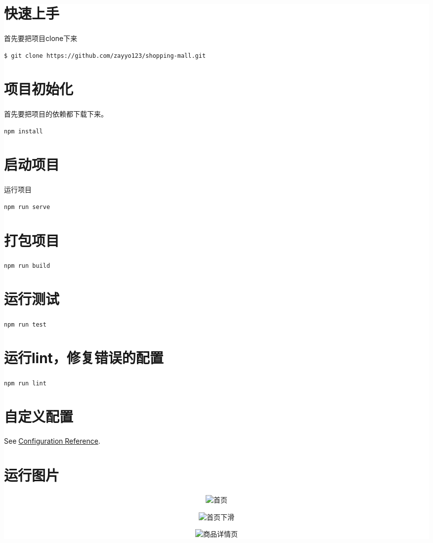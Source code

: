 # 快速上手

首先要把项目clone下来
```
$ git clone https://github.com/zayyo123/shopping-mall.git
```


# 项目初始化
首先要把项目的依赖都下载下来。
```
npm install
```

# 启动项目
运行项目
```
npm run serve
```

# 打包项目
```
npm run build
```

# 运行测试
```
npm run test
```

# 运行lint，修复错误的配置
```
npm run lint
```

# 自定义配置
See [Configuration Reference](https://cli.vuejs.org/config/).

# 运行图片
   <p align=center><img src="https://images.gitee.com/uploads/images/2019/1220/213506_0976b4a3_5271381.png" alt="首页"> </p>

<p align=center><img src="https://images.gitee.com/uploads/images/2019/1220/213531_bda99c77_5271381.png" alt="首页下滑"> </p>

<p align=center><img src="https://images.gitee.com/uploads/images/2019/1220/213548_013f8e16_5271381.png" alt="商品详情页"> </p>
